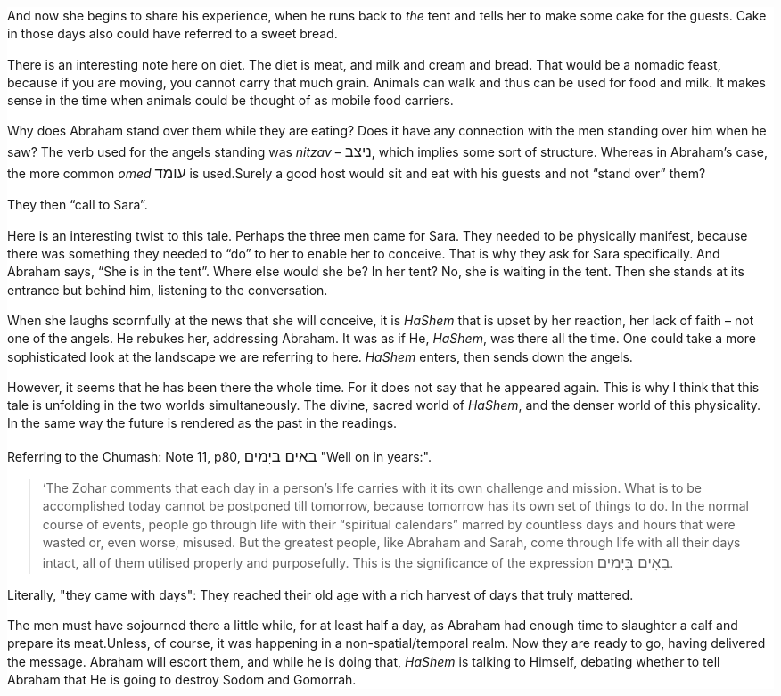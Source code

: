 And now she begins to share his experience, when he runs back to _the_ tent and tells her to make some cake for the
guests. Cake in those days also could have referred to a sweet bread.

There is an interesting note here on diet. The diet is meat, and milk and cream and bread. That would be a nomadic feast, because if you are moving, you cannot carry that much grain. Animals can walk and thus can be used for food and milk. It makes sense in the time when animals could be thought of as mobile food carriers.

Why does Abraham stand over them while they are eating? Does it have any connection with the men standing over him when he saw? The verb used for the angels standing was _nitzav_ &ndash; <span lang=HE style='font-size:120%;text-align:right;direction:rtl;unicode-bidi:embed'>
&#1504;&#1497;&#1510;&#1489;</span>, which implies some sort
of structure. Whereas in Abraham’s case, the more common _omed_ <span lang=HE style='font-size:120%;text-align:right;direction:rtl;unicode-bidi:embed'>&#1506;&#1493;&#1502;&#1491;</span> is used.Surely a good host would sit and eat with his guests and not “stand over” them?

They then “call to Sara”.

Here is an interesting twist to this tale. Perhaps the three men came for Sara. They needed to be physically manifest, because there was something they needed to “do” to her to enable her to conceive. That is why they ask for Sara specifically. And Abraham says, “She is in the tent”. Where else would she be? In her tent? No, she is waiting in the tent. Then she stands at its entrance but behind him,
listening to the conversation.

When she laughs scornfully at the news that she will conceive, it is _HaShem_ that is upset by her reaction, her lack of faith – not one of the angels. He rebukes her, addressing Abraham. It was as if He, _HaShem_, was there all the time. One could take a more sophisticated look at the landscape we are referring to here. _HaShem_ enters, then sends down the angels.

However, it seems that he has been there the whole time. For it does not say that he appeared again. This is why I think that this tale is unfolding in the two worlds simultaneously. The divine, sacred world of _HaShem_, and the denser world of this physicality. In the same way the future is rendered as the past in the readings.

Referring to the Chumash: Note 11, p80, <span lang=HE style='font-size:120%;text-align:right;direction:rtl;unicode-bidi:embed'>&#1489;&#1488;&#1497;&#1501; &#1489;&#1468;&#1463;&#1497;&#1464;&#1502;&#1497;&#1501;</span>
"Well on in years:".

> ‘The Zohar comments that each day in a person’s life carries with it its own challenge and mission. What is to be accomplished today cannot be postponed till tomorrow, because tomorrow has its own set of things to do. In the normal course of events, people go through life with their “spiritual calendars” marred by countless days and hours that were wasted or, even worse, misused. But the greatest people, like Abraham and Sarah, come through life with all their days intact, all of them utilised properly and purposefully. This is the significance of the expression
> <span lang=HE style='font-size:120%;text-align:right;direction:rtl;unicode-bidi:embed'> &#1489;&#1464;&#1488;&#1460;&#1497;&#1501; &#1489;&#1468;&#1463;&#1460;&#1497;&#1464;&#1502;&#1497;&#1501;</span>.

Literally, "they came with days": They reached their old age with a rich harvest of days that truly mattered.

The men must have sojourned there a little while, for at least half a day, as Abraham had enough time to slaughter a calf and prepare its meat.Unless, of course, it was happening in a non-spatial/temporal realm. Now they are ready to go, having delivered the message. Abraham will escort them, and while he is doing that, _HaShem_ is talking to Himself, debating whether to tell Abraham that He is going to destroy Sodom and Gomorrah.
